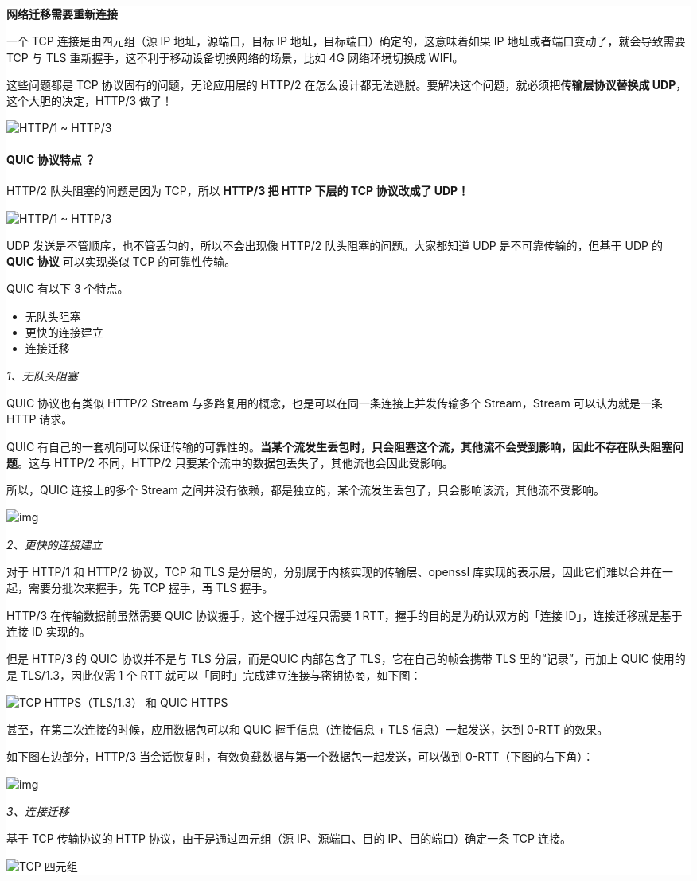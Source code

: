 **网络迁移需要重新连接**

一个 TCP 连接是由四元组（源 IP 地址，源端口，目标 IP 地址，目标端口）确定的，这意味着如果 IP 地址或者端口变动了，就会导致需要 TCP 与 TLS 重新握手，这不利于移动设备切换网络的场景，比如 4G 网络环境切换成 WIFI。

这些问题都是 TCP 协议固有的问题，无论应用层的 HTTP/2 在怎么设计都无法逃脱。要解决这个问题，就必须把**传输层协议替换成 UDP**，这个大胆的决定，HTTP/3 做了！

![HTTP/1 ~ HTTP/3](https://cdn.xiaolincoding.com/gh/xiaolincoder/ImageHost/%E8%AE%A1%E7%AE%97%E6%9C%BA%E7%BD%91%E7%BB%9C/HTTP/27-HTTP3.png)

#### QUIC 协议特点 ？

HTTP/2 队头阻塞的问题是因为 TCP，所以 **HTTP/3 把 HTTP 下层的 TCP 协议改成了 UDP！**

![HTTP/1 ~ HTTP/3](https://cdn.xiaolincoding.com/gh/xiaolincoder/ImageHost/%E8%AE%A1%E7%AE%97%E6%9C%BA%E7%BD%91%E7%BB%9C/HTTP/27-HTTP3.png)

UDP 发送是不管顺序，也不管丢包的，所以不会出现像 HTTP/2 队头阻塞的问题。大家都知道 UDP 是不可靠传输的，但基于 UDP 的 **QUIC 协议** 可以实现类似 TCP 的可靠性传输。

QUIC 有以下 3 个特点。

* 无队头阻塞
* 更快的连接建立
* 连接迁移

*1、无队头阻塞*

QUIC 协议也有类似 HTTP/2 Stream 与多路复用的概念，也是可以在同一条连接上并发传输多个 Stream，Stream 可以认为就是一条 HTTP 请求。

QUIC 有自己的一套机制可以保证传输的可靠性的。**当某个流发生丢包时，只会阻塞这个流，其他流不会受到影响，因此不存在队头阻塞问题**。这与 HTTP/2 不同，HTTP/2 只要某个流中的数据包丢失了，其他流也会因此受影响。

所以，QUIC 连接上的多个 Stream 之间并没有依赖，都是独立的，某个流发生丢包了，只会影响该流，其他流不受影响。

![img](https://cdn.xiaolincoding.com/gh/xiaolincoder/network/quic/quic%E6%97%A0%E9%98%BB%E5%A1%9E.jpeg)

*2、更快的连接建立*

对于 HTTP/1 和 HTTP/2 协议，TCP 和 TLS 是分层的，分别属于内核实现的传输层、openssl 库实现的表示层，因此它们难以合并在一起，需要分批次来握手，先 TCP 握手，再 TLS 握手。

HTTP/3 在传输数据前虽然需要 QUIC 协议握手，这个握手过程只需要 1 RTT，握手的目的是为确认双方的「连接 ID」，连接迁移就是基于连接 ID 实现的。

但是 HTTP/3 的 QUIC 协议并不是与 TLS 分层，而是QUIC 内部包含了 TLS，它在自己的帧会携带 TLS 里的“记录”，再加上 QUIC 使用的是 TLS/1.3，因此仅需 1 个 RTT 就可以「同时」完成建立连接与密钥协商，如下图：

![TCP HTTPS（TLS/1.3） 和 QUIC HTTPS ](https://cdn.xiaolincoding.com/gh/xiaolincoder/ImageHost/%E8%AE%A1%E7%AE%97%E6%9C%BA%E7%BD%91%E7%BB%9C/HTTP/28-HTTP3%E4%BA%A4%E4%BA%92%E6%AC%A1%E6%95%B0.png)

甚至，在第二次连接的时候，应用数据包可以和 QUIC 握手信息（连接信息 + TLS 信息）一起发送，达到 0-RTT 的效果。

如下图右边部分，HTTP/3 当会话恢复时，有效负载数据与第一个数据包一起发送，可以做到 0-RTT（下图的右下角）：

![img](https://img-blog.csdnimg.cn/4cad213f5125432693e0e2a512c2d1a1.png)

*3、连接迁移*

基于 TCP 传输协议的 HTTP 协议，由于是通过四元组（源 IP、源端口、目的 IP、目的端口）确定一条 TCP 连接。

![TCP 四元组](https://imgconvert.csdnimg.cn/aHR0cHM6Ly9jZG4uanNkZWxpdnIubmV0L2doL3hpYW9saW5jb2Rlci9JbWFnZUhvc3QyLyVFOCVBRSVBMSVFNyVBRSU5NyVFNiU5QyVCQSVFNyVCRCU5MSVFNyVCQiU5Qy9UQ1AtJUU0JUI4JTg5JUU2JUFDJUExJUU2JThGJUExJUU2JTg5JThCJUU1JTkyJThDJUU1JTlCJTlCJUU2JUFDJUExJUU2JThDJUE1JUU2JTg5JThCLzEwLmpwZw?x-oss-process=image/format,png)
